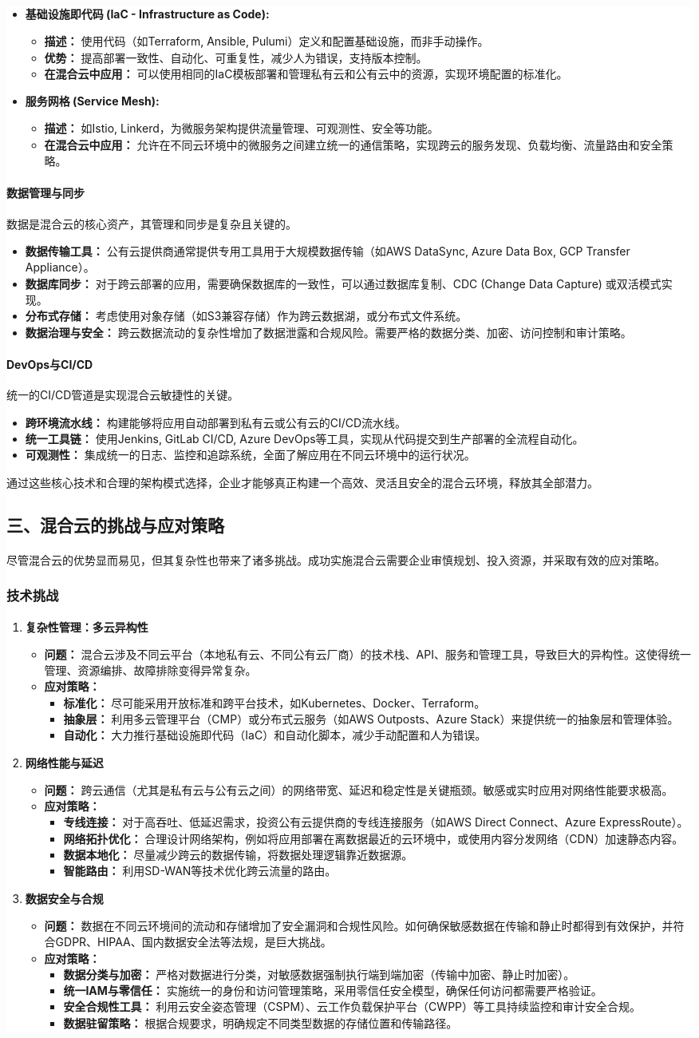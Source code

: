 *   **基础设施即代码 (IaC - Infrastructure as Code):**
    *   **描述：** 使用代码（如Terraform, Ansible, Pulumi）定义和配置基础设施，而非手动操作。
    *   **优势：** 提高部署一致性、自动化、可重复性，减少人为错误，支持版本控制。
    *   **在混合云中应用：** 可以使用相同的IaC模板部署和管理私有云和公有云中的资源，实现环境配置的标准化。

*   **服务网格 (Service Mesh):**
    *   **描述：** 如Istio, Linkerd，为微服务架构提供流量管理、可观测性、安全等功能。
    *   **在混合云中应用：** 允许在不同云环境中的微服务之间建立统一的通信策略，实现跨云的服务发现、负载均衡、流量路由和安全策略。

#### 数据管理与同步

数据是混合云的核心资产，其管理和同步是复杂且关键的。

*   **数据传输工具：** 公有云提供商通常提供专用工具用于大规模数据传输（如AWS DataSync, Azure Data Box, GCP Transfer Appliance）。
*   **数据库同步：** 对于跨云部署的应用，需要确保数据库的一致性，可以通过数据库复制、CDC (Change Data Capture) 或双活模式实现。
*   **分布式存储：** 考虑使用对象存储（如S3兼容存储）作为跨云数据湖，或分布式文件系统。
*   **数据治理与安全：** 跨云数据流动的复杂性增加了数据泄露和合规风险。需要严格的数据分类、加密、访问控制和审计策略。

#### DevOps与CI/CD

统一的CI/CD管道是实现混合云敏捷性的关键。

*   **跨环境流水线：** 构建能够将应用自动部署到私有云或公有云的CI/CD流水线。
*   **统一工具链：** 使用Jenkins, GitLab CI/CD, Azure DevOps等工具，实现从代码提交到生产部署的全流程自动化。
*   **可观测性：** 集成统一的日志、监控和追踪系统，全面了解应用在不同云环境中的运行状况。

通过这些核心技术和合理的架构模式选择，企业才能够真正构建一个高效、灵活且安全的混合云环境，释放其全部潜力。

## 三、混合云的挑战与应对策略

尽管混合云的优势显而易见，但其复杂性也带来了诸多挑战。成功实施混合云需要企业审慎规划、投入资源，并采取有效的应对策略。

### 技术挑战

1.  **复杂性管理：多云异构性**
    *   **问题：** 混合云涉及不同云平台（本地私有云、不同公有云厂商）的技术栈、API、服务和管理工具，导致巨大的异构性。这使得统一管理、资源编排、故障排除变得异常复杂。
    *   **应对策略：**
        *   **标准化：** 尽可能采用开放标准和跨平台技术，如Kubernetes、Docker、Terraform。
        *   **抽象层：** 利用多云管理平台（CMP）或分布式云服务（如AWS Outposts、Azure Stack）来提供统一的抽象层和管理体验。
        *   **自动化：** 大力推行基础设施即代码（IaC）和自动化脚本，减少手动配置和人为错误。

2.  **网络性能与延迟**
    *   **问题：** 跨云通信（尤其是私有云与公有云之间）的网络带宽、延迟和稳定性是关键瓶颈。敏感或实时应用对网络性能要求极高。
    *   **应对策略：**
        *   **专线连接：** 对于高吞吐、低延迟需求，投资公有云提供商的专线连接服务（如AWS Direct Connect、Azure ExpressRoute）。
        *   **网络拓扑优化：** 合理设计网络架构，例如将应用部署在离数据最近的云环境中，或使用内容分发网络（CDN）加速静态内容。
        *   **数据本地化：** 尽量减少跨云的数据传输，将数据处理逻辑靠近数据源。
        *   **智能路由：** 利用SD-WAN等技术优化跨云流量的路由。

3.  **数据安全与合规**
    *   **问题：** 数据在不同云环境间的流动和存储增加了安全漏洞和合规性风险。如何确保敏感数据在传输和静止时都得到有效保护，并符合GDPR、HIPAA、国内数据安全法等法规，是巨大挑战。
    *   **应对策略：**
        *   **数据分类与加密：** 严格对数据进行分类，对敏感数据强制执行端到端加密（传输中加密、静止时加密）。
        *   **统一IAM与零信任：** 实施统一的身份和访问管理策略，采用零信任安全模型，确保任何访问都需要严格验证。
        *   **安全合规性工具：** 利用云安全姿态管理（CSPM）、云工作负载保护平台（CWPP）等工具持续监控和审计安全合规。
        *   **数据驻留策略：** 根据合规要求，明确规定不同类型数据的存储位置和传输路径。
